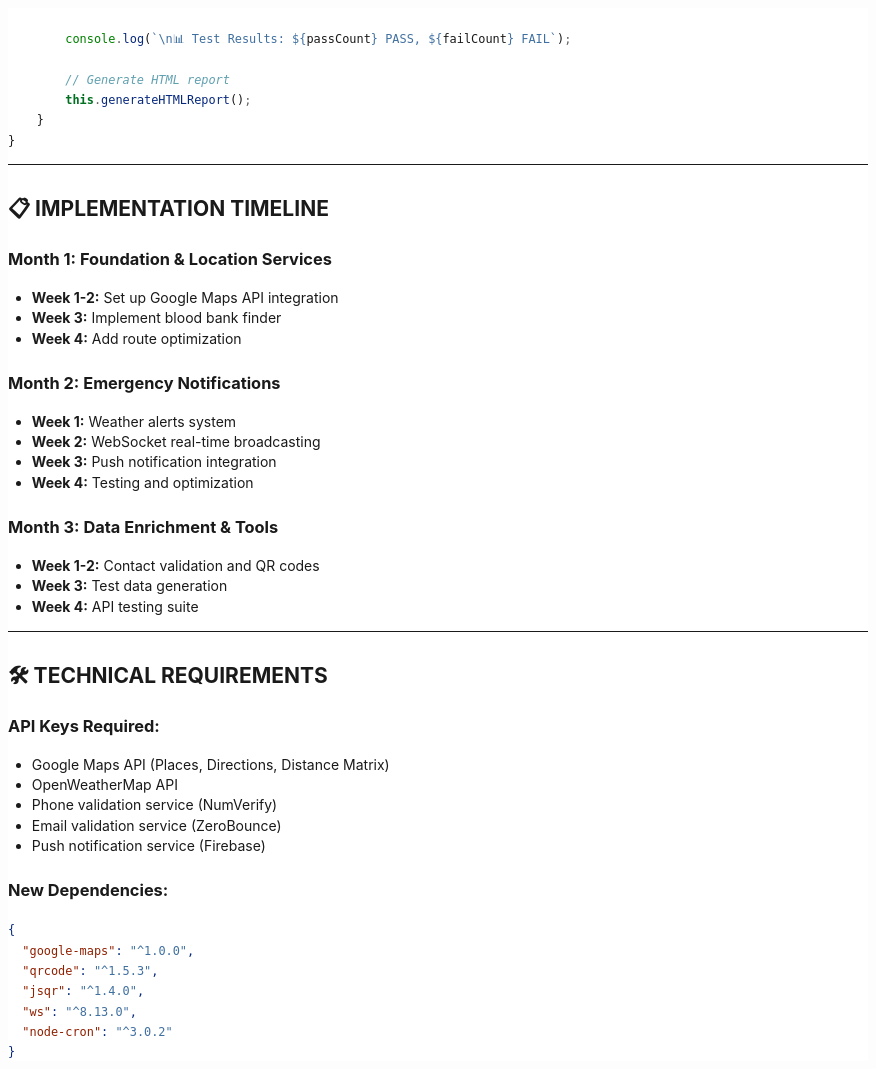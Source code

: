 ```javascript
        
        console.log(`\n📊 Test Results: ${passCount} PASS, ${failCount} FAIL`);
        
        // Generate HTML report
        this.generateHTMLReport();
    }
}
```

---

## 📋 **IMPLEMENTATION TIMELINE**

### **Month 1: Foundation & Location Services**
- **Week 1-2:** Set up Google Maps API integration
- **Week 3:** Implement blood bank finder
- **Week 4:** Add route optimization

### **Month 2: Emergency Notifications**
- **Week 1:** Weather alerts system
- **Week 2:** WebSocket real-time broadcasting
- **Week 3:** Push notification integration
- **Week 4:** Testing and optimization

### **Month 3: Data Enrichment & Tools**
- **Week 1-2:** Contact validation and QR codes
- **Week 3:** Test data generation
- **Week 4:** API testing suite

---

## 🛠️ **TECHNICAL REQUIREMENTS**

### **API Keys Required:**
- Google Maps API (Places, Directions, Distance Matrix)
- OpenWeatherMap API
- Phone validation service (NumVerify)
- Email validation service (ZeroBounce)
- Push notification service (Firebase)

### **New Dependencies:**
```json
{
  "google-maps": "^1.0.0",
  "qrcode": "^1.5.3",
  "jsqr": "^1.4.0",
  "ws": "^8.13.0",
  "node-cron": "^3.0.2"
}
```
